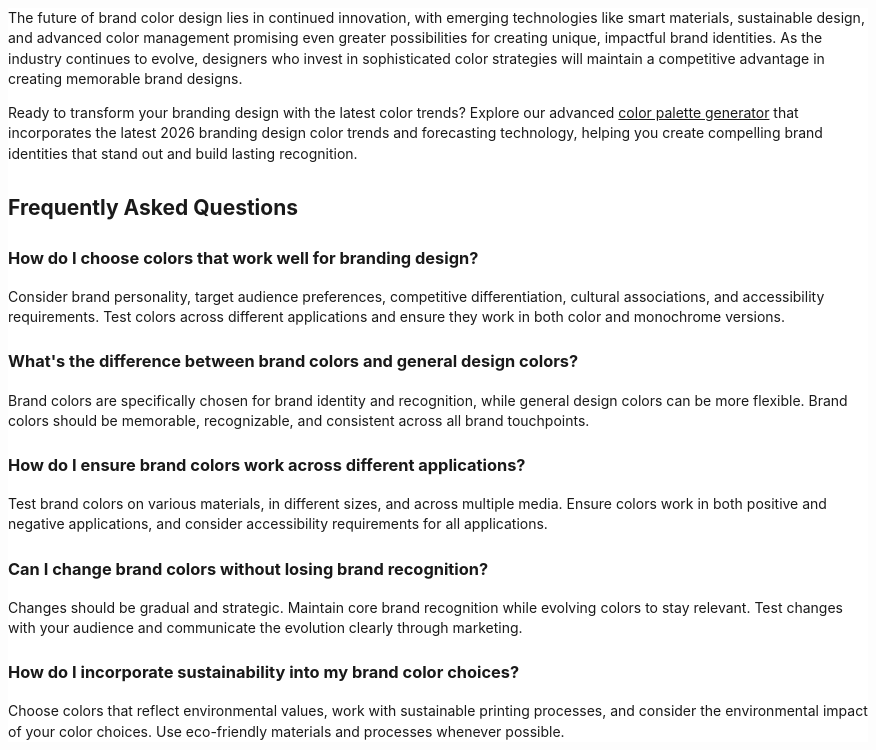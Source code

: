 The future of brand color design lies in continued innovation, with emerging technologies like smart materials, sustainable design, and advanced color management promising even greater possibilities for creating unique, impactful brand identities. As the industry continues to evolve, designers who invest in sophisticated color strategies will maintain a competitive advantage in creating memorable brand designs.

Ready to transform your branding design with the latest color trends? Explore our advanced [color palette generator](/tools/color-palette) that incorporates the latest 2026 branding design color trends and forecasting technology, helping you create compelling brand identities that stand out and build lasting recognition.

## Frequently Asked Questions

### How do I choose colors that work well for branding design?

Consider brand personality, target audience preferences, competitive differentiation, cultural associations, and accessibility requirements. Test colors across different applications and ensure they work in both color and monochrome versions.

### What's the difference between brand colors and general design colors?

Brand colors are specifically chosen for brand identity and recognition, while general design colors can be more flexible. Brand colors should be memorable, recognizable, and consistent across all brand touchpoints.

### How do I ensure brand colors work across different applications?

Test brand colors on various materials, in different sizes, and across multiple media. Ensure colors work in both positive and negative applications, and consider accessibility requirements for all applications.

### Can I change brand colors without losing brand recognition?

Changes should be gradual and strategic. Maintain core brand recognition while evolving colors to stay relevant. Test changes with your audience and communicate the evolution clearly through marketing.

### How do I incorporate sustainability into my brand color choices?

Choose colors that reflect environmental values, work with sustainable printing processes, and consider the environmental impact of your color choices. Use eco-friendly materials and processes whenever possible.
